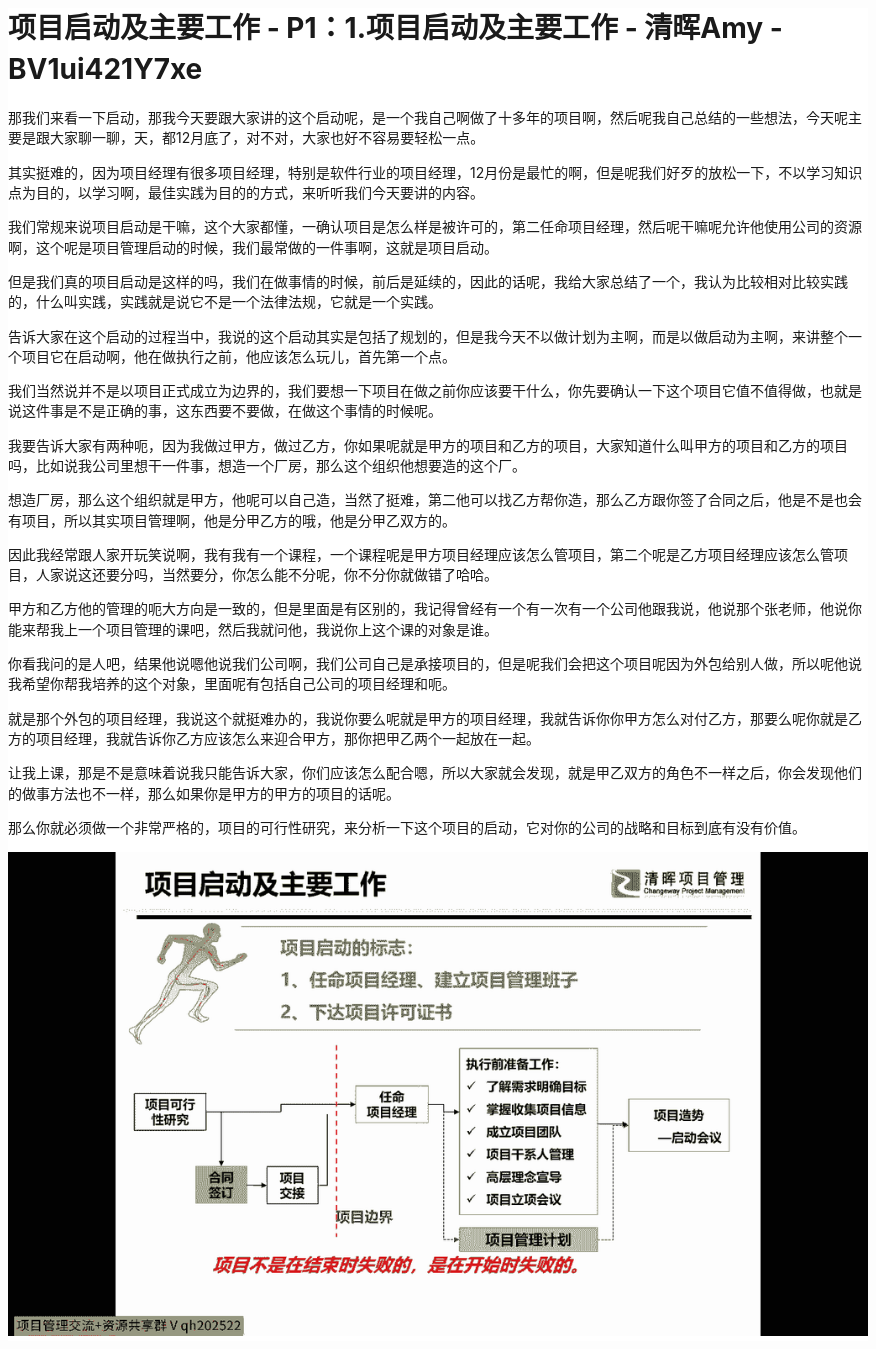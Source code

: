 # 项目启动及主要工作 - P1：1.项目启动及主要工作 - 清晖Amy - BV1ui421Y7xe

那我们来看一下启动，那我今天要跟大家讲的这个启动呢，是一个我自己啊做了十多年的项目啊，然后呢我自己总结的一些想法，今天呢主要是跟大家聊一聊，天，都12月底了，对不对，大家也好不容易要轻松一点。

其实挺难的，因为项目经理有很多项目经理，特别是软件行业的项目经理，12月份是最忙的啊，但是呢我们好歹的放松一下，不以学习知识点为目的，以学习啊，最佳实践为目的的方式，来听听我们今天要讲的内容。

我们常规来说项目启动是干嘛，这个大家都懂，一确认项目是怎么样是被许可的，第二任命项目经理，然后呢干嘛呢允许他使用公司的资源啊，这个呢是项目管理启动的时候，我们最常做的一件事啊，这就是项目启动。

但是我们真的项目启动是这样的吗，我们在做事情的时候，前后是延续的，因此的话呢，我给大家总结了一个，我认为比较相对比较实践的，什么叫实践，实践就是说它不是一个法律法规，它就是一个实践。

告诉大家在这个启动的过程当中，我说的这个启动其实是包括了规划的，但是我今天不以做计划为主啊，而是以做启动为主啊，来讲整个一个项目它在启动啊，他在做执行之前，他应该怎么玩儿，首先第一个点。

我们当然说并不是以项目正式成立为边界的，我们要想一下项目在做之前你应该要干什么，你先要确认一下这个项目它值不值得做，也就是说这件事是不是正确的事，这东西要不要做，在做这个事情的时候呢。

我要告诉大家有两种呃，因为我做过甲方，做过乙方，你如果呢就是甲方的项目和乙方的项目，大家知道什么叫甲方的项目和乙方的项目吗，比如说我公司里想干一件事，想造一个厂房，那么这个组织他想要造的这个厂。

想造厂房，那么这个组织就是甲方，他呢可以自己造，当然了挺难，第二他可以找乙方帮你造，那么乙方跟你签了合同之后，他是不是也会有项目，所以其实项目管理啊，他是分甲乙方的哦，他是分甲乙双方的。

因此我经常跟人家开玩笑说啊，我有我有一个课程，一个课程呢是甲方项目经理应该怎么管项目，第二个呢是乙方项目经理应该怎么管项目，人家说这还要分吗，当然要分，你怎么能不分呢，你不分你就做错了哈哈。

甲方和乙方他的管理的呃大方向是一致的，但是里面是有区别的，我记得曾经有一个有一次有一个公司他跟我说，他说那个张老师，他说你能来帮我上一个项目管理的课吧，然后我就问他，我说你上这个课的对象是谁。

你看我问的是人吧，结果他说嗯他说我们公司啊，我们公司自己是承接项目的，但是呢我们会把这个项目呢因为外包给别人做，所以呢他说我希望你帮我培养的这个对象，里面呢有包括自己公司的项目经理和呃。

就是那个外包的项目经理，我说这个就挺难办的，我说你要么呢就是甲方的项目经理，我就告诉你你甲方怎么对付乙方，那要么呢你就是乙方的项目经理，我就告诉你乙方应该怎么来迎合甲方，那你把甲乙两个一起放在一起。

让我上课，那是不是意味着说我只能告诉大家，你们应该怎么配合嗯，所以大家就会发现，就是甲乙双方的角色不一样之后，你会发现他们的做事方法也不一样，那么如果你是甲方的甲方的项目的话呢。

那么你就必须做一个非常严格的，项目的可行性研究，来分析一下这个项目的启动，它对你的公司的战略和目标到底有没有价值。



![](img/55422071bd31243e6aedc7a0a01d938d_1.png)
